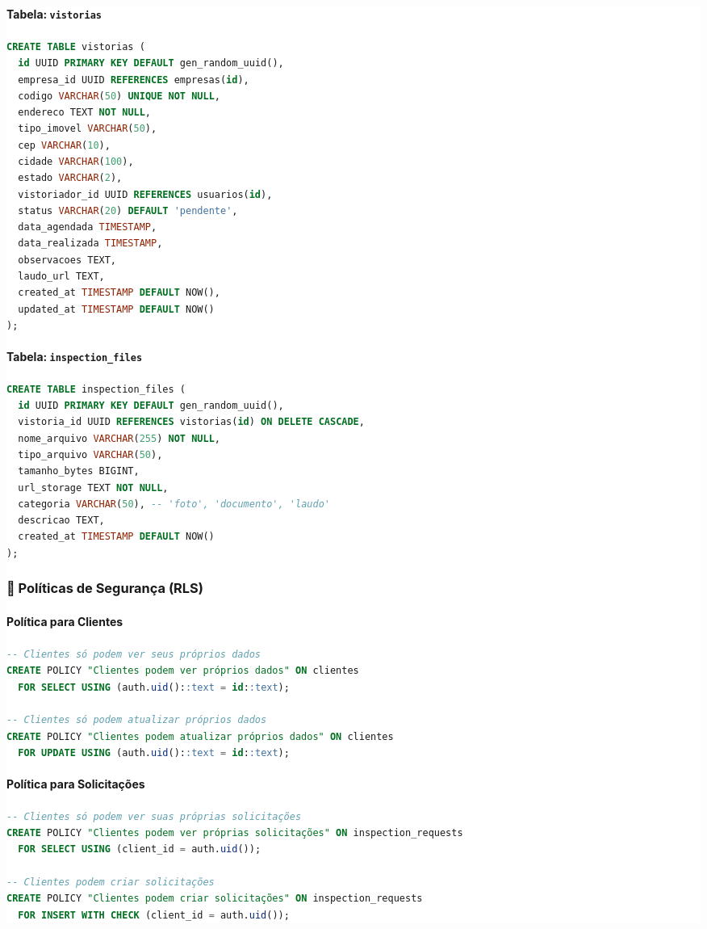 #### Tabela: `vistorias`
```sql
CREATE TABLE vistorias (
  id UUID PRIMARY KEY DEFAULT gen_random_uuid(),
  empresa_id UUID REFERENCES empresas(id),
  codigo VARCHAR(50) UNIQUE NOT NULL,
  endereco TEXT NOT NULL,
  tipo_imovel VARCHAR(50),
  cep VARCHAR(10),
  cidade VARCHAR(100),
  estado VARCHAR(2),
  vistoriador_id UUID REFERENCES usuarios(id),
  status VARCHAR(20) DEFAULT 'pendente',
  data_agendada TIMESTAMP,
  data_realizada TIMESTAMP,
  observacoes TEXT,
  laudo_url TEXT,
  created_at TIMESTAMP DEFAULT NOW(),
  updated_at TIMESTAMP DEFAULT NOW()
);
```

#### Tabela: `inspection_files`
```sql
CREATE TABLE inspection_files (
  id UUID PRIMARY KEY DEFAULT gen_random_uuid(),
  vistoria_id UUID REFERENCES vistorias(id) ON DELETE CASCADE,
  nome_arquivo VARCHAR(255) NOT NULL,
  tipo_arquivo VARCHAR(50),
  tamanho_bytes BIGINT,
  url_storage TEXT NOT NULL,
  categoria VARCHAR(50), -- 'foto', 'documento', 'laudo'
  descricao TEXT,
  created_at TIMESTAMP DEFAULT NOW()
);
```

### 🔐 Políticas de Segurança (RLS)

#### Política para Clientes
```sql
-- Clientes só podem ver seus próprios dados
CREATE POLICY "Clientes podem ver próprios dados" ON clientes
  FOR SELECT USING (auth.uid()::text = id::text);

-- Clientes só podem atualizar próprios dados
CREATE POLICY "Clientes podem atualizar próprios dados" ON clientes
  FOR UPDATE USING (auth.uid()::text = id::text);
```

#### Política para Solicitações
```sql
-- Clientes só podem ver suas próprias solicitações
CREATE POLICY "Clientes podem ver próprias solicitações" ON inspection_requests
  FOR SELECT USING (client_id = auth.uid());

-- Clientes podem criar solicitações
CREATE POLICY "Clientes podem criar solicitações" ON inspection_requests
  FOR INSERT WITH CHECK (client_id = auth.uid());
```
